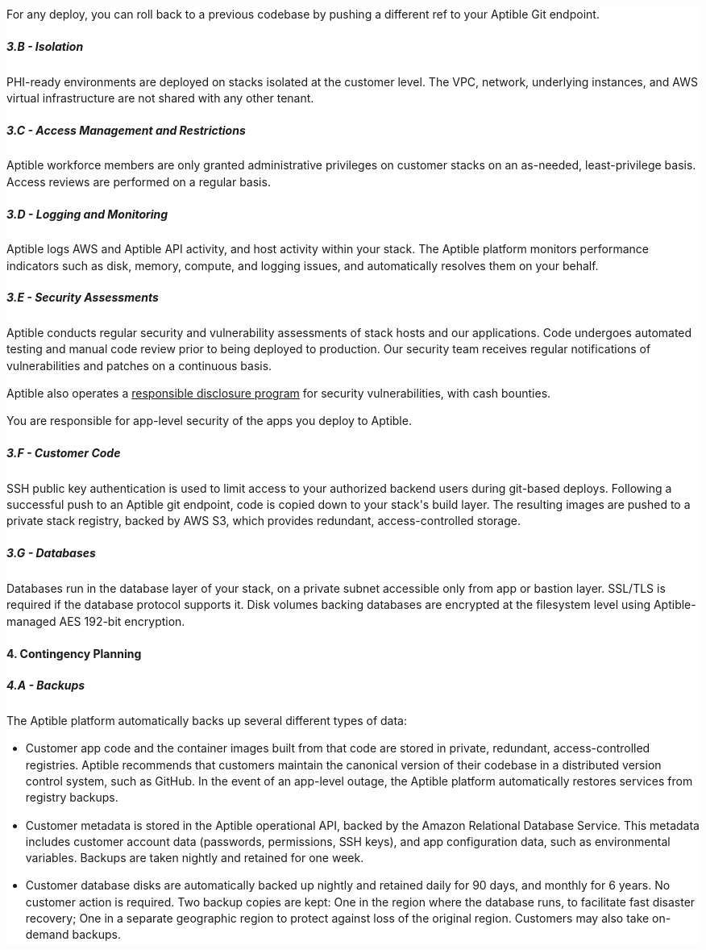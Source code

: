 For any deploy, you can roll back to a previous codebase by pushing a different ref to your Aptible Git endpoint.

##### **3.B - Isolation**
PHI-ready environments are deployed on stacks isolated at the customer level. The VPC, network, underlying instances, and AWS virtual infrastructure are not shared with any other tenant.

##### **3.C - Access Management and Restrictions**
Aptible workforce members are only granted administrative privileges on customer stacks on an as-needed, least-privilege basis. Access reviews are performed on a regular basis.

##### **3.D - Logging and Monitoring**
Aptible logs AWS and Aptible API activity, and host activity within your stack. The Aptible platform monitors performance indicators such as disk, memory, compute, and logging issues, and automatically resolves them on your behalf.

##### **3.E - Security Assessments**
Aptible conducts regular security and vulnerability assessments of stack hosts and our applications. Code undergoes automated testing and manual code review prior to being deployed to production. Our security team receives regular notifications of vulnerabilities and patches on a continuous basis.

Aptible also operates a [responsible disclosure program](https://www.aptible.com/legal/responsible_disclosure.html) for security vulnerabilities, with cash bounties. 

You are responsible for app-level security of the apps you deploy to Aptible.

##### **3.F - Customer Code**
SSH public key authentication is used to limit access to your authorized backend users during git-based deploys. Following a successful push to an Aptible git endpoint, code is copied down to your stack's build layer. The resulting images are pushed to a private stack registry, backed by AWS S3, which provides redundant, access-controlled storage.

##### **3.G - Databases**
Databases run in the database layer of your stack, on a private subnet accessible only from app or bastion layer. SSL/TLS is required if the database protocol supports it. Disk volumes backing databases are encrypted at the filesystem level using Aptible-managed AES 192-bit encryption. 

#### **4. Contingency Planning**
##### **4.A - Backups**
The Aptible platform automatically backs up several different types of data:

- Customer app code and the container images built from that code are stored in private, redundant, access-controlled registries. Aptible recommends that customers maintain the canonical version of their codebase in a distributed version control system, such as GitHub. In the event of an app-level outage, the Aptible platform automatically restores services from registry backups.

- Customer metadata is stored in the Aptible operational API, backed by the Amazon Relational Database Service. This metadata includes customer account data (passwords, permissions, SSH keys), and app configuration data, such as environmental variables. Backups are taken nightly and retained for one week.

- Customer database disks are automatically backed up nightly and retained daily for 90 days, and monthly for 6 years. No customer action is required. Two backup copies are kept: One in the region where the database runs, to facilitate fast disaster recovery; One in a separate geographic region to protect against loss of the original region. Customers may also take on-demand backups.
